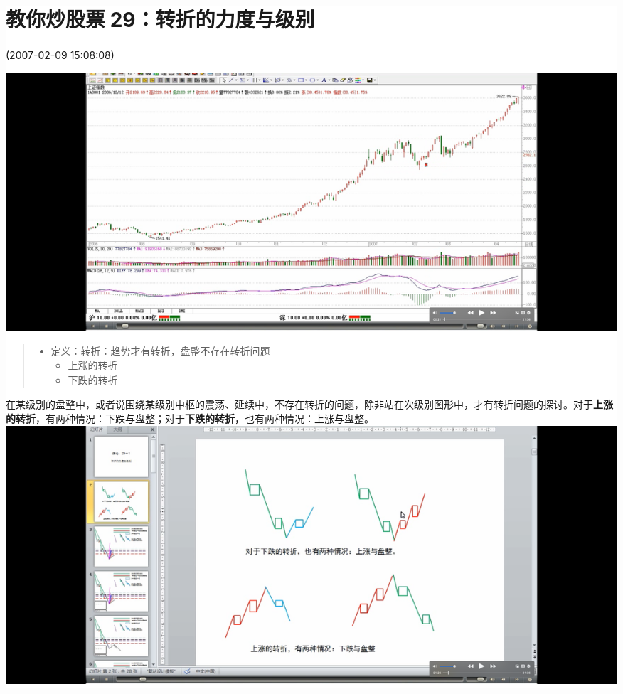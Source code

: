 # 教你炒股票 29：转折的力度与级别

(2007-02-09 15:08:08)

![](./1.png)

> - 定义：转折：趋势才有转折，盘整不存在转折问题
>   - 上涨的转折
>   - 下跌的转折

在某级别的盘整中，或者说围绕某级别中枢的震荡、延续中，不存在转折的问题，除非站在次级别图形中，才有转折问题的探讨。对于**上涨的转折**，有两种情况：下跌与盘整；对于**下跌的转折**，也有两种情况：上涨与盘整。
![](./2.png)
